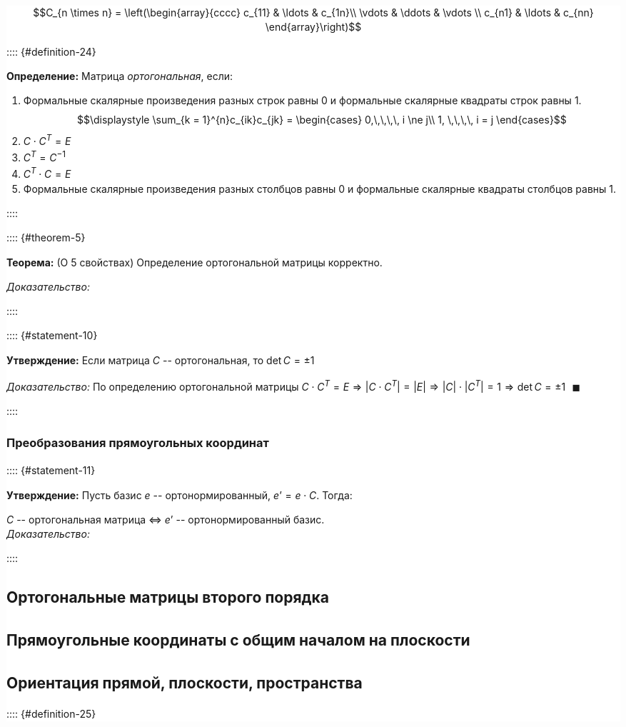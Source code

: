 $$C_{n \times n} = \left(\begin{array}{cccc} c_{11} & \ldots & c_{1n}\\
\vdots & \ddots & \vdots \\
c_{n1} & \ldots & c_{nn}  \end{array}\right)$$

:::: {#definition-24}

**Определение:**  Матрица *ортогональная*, если:

1. Формальные скалярные произведения разных строк равны $0$ и формальные скалярные квадраты строк равны $1$.
$$\displaystyle \sum_{k = 1}^{n}c_{ik}c_{jk} = \begin{cases} 0,\,\,\,\, i \ne j\\
1, \,\,\,\, i = j  \end{cases}$$
2. $C\cdot C^T = E$
3. $C^T = C^{-1}$
4. $C^T \cdot C = E$
5. Формальные скалярные произведения разных столбцов равны $0$ и формальные скалярные квадраты столбцов равны $1$.

::::

:::: {#theorem-5}

**Теорема:**  (О $5$ свойствах) Определение ортогональной матрицы корректно.

*Доказательство:*

::::

:::: {#statement-10}

**Утверждение:**  Если матрица $C$ -- ортогональная, то $\det{C} = \pm 1$

*Доказательство:* По определению ортогональной матрицы $C\cdot C^T = E \Rightarrow |C\cdot C^T| = |E| \Rightarrow |C|\cdot |C^T| = 1 \Rightarrow \det{C} = \pm 1 \,\,\,\,\blacksquare$

::::

### Преобразования прямоугольных координат

:::: {#statement-11}

**Утверждение:**  Пусть базис $e$ -- ортонормированный, $e’ = e \cdot C$. Тогда:

$C$ -- ортогональная матрица $\Leftrightarrow$ $e’$ -- ортонормированный базис.  
*Доказательство:*

::::

## Ортогональные матрицы второго порядка


## Прямоугольные координаты с общим началом на плоскости


## Ориентация прямой, плоскости, пространства


:::: {#definition-25}
